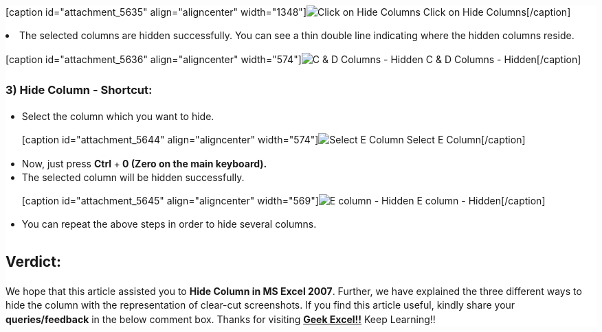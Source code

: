 [caption id="attachment_5635" align="aligncenter" width="1348"]<img class="size-full wp-image-5635" src="https://geekexcel.com/wp-content/uploads/2020/04/Screenshot_5-3.png" alt="Click on Hide Columns" width="1348" height="515" /> Click on Hide Columns[/caption]</li>
 	<li>The selected columns are hidden successfully. You can see a thin double line indicating where the hidden columns reside.

[caption id="attachment_5636" align="aligncenter" width="574"]<img class="size-full wp-image-5636" src="https://geekexcel.com/wp-content/uploads/2020/04/Screenshot_6-2.png" alt="C &amp; D Columns - Hidden" width="574" height="271" /> C &amp; D Columns - Hidden[/caption]</li>
</ul>
<h3 id="3">3) Hide Column - Shortcut:</h3>
<ul>
 	<li>Select the column which you want to hide.

[caption id="attachment_5644" align="aligncenter" width="574"]<img class="size-full wp-image-5644" src="https://geekexcel.com/wp-content/uploads/2020/04/Screenshot_7-3.png" alt="Select E Column" width="574" height="293" /> Select E Column[/caption]</li>
 	<li>Now, just press <strong>Ctrl </strong>+<strong> 0 (Zero on the main keyboard).</strong></li>
 	<li>The selected column will be hidden successfully.

[caption id="attachment_5645" align="aligncenter" width="569"]<img class="size-full wp-image-5645" src="https://geekexcel.com/wp-content/uploads/2020/04/Screenshot_8-2.png" alt="E column - Hidden" width="569" height="297" /> E column - Hidden[/caption]</li>
 	<li>You can repeat the above steps in order to hide several columns.</li>
</ul>
<h2 id="4">Verdict:</h2>
We hope that this article assisted you to <strong>Hide Column in MS Excel 2007</strong>. Further, we have explained the three different ways to hide the column with the representation of clear-cut screenshots. If you find this article useful, kindly share your <strong>queries/feedback</strong> in the below comment box. Thanks for visiting <strong><a href="https://geekexcel.com/">Geek Excel!!</a></strong> Keep Learning!!